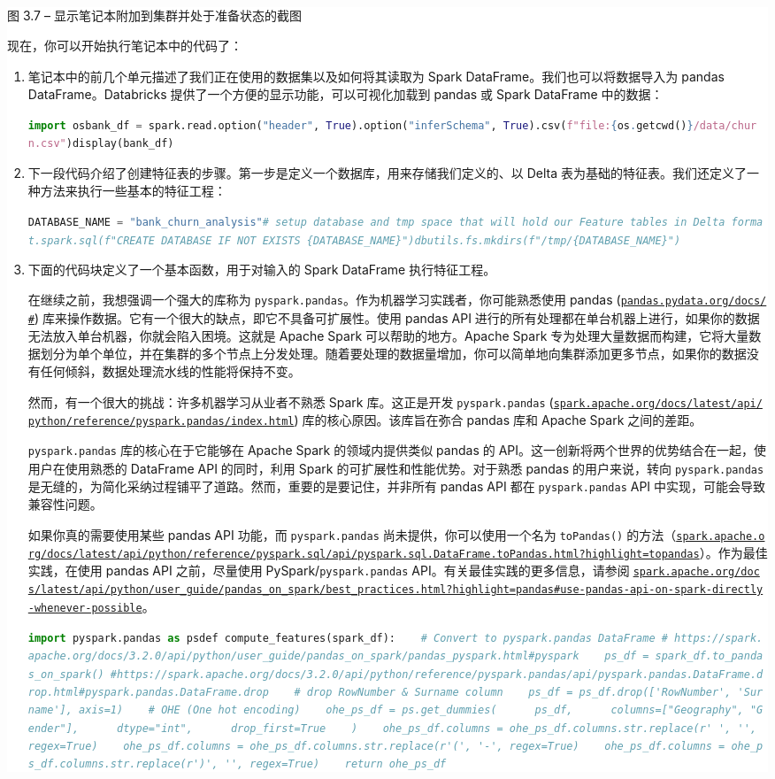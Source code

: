 图 3.7 – 显示笔记本附加到集群并处于准备状态的截图

现在，你可以开始执行笔记本中的代码了：

1.  笔记本中的前几个单元描述了我们正在使用的数据集以及如何将其读取为 Spark DataFrame。我们也可以将数据导入为 pandas DataFrame。Databricks 提供了一个方便的显示功能，可以可视化加载到 pandas 或 Spark DataFrame 中的数据：

    ```py
    import osbank_df = spark.read.option("header", True).option("inferSchema", True).csv(f"file:{os.getcwd()}/data/churn.csv")display(bank_df)
    ```

1.  下一段代码介绍了创建特征表的步骤。第一步是定义一个数据库，用来存储我们定义的、以 Delta 表为基础的特征表。我们还定义了一种方法来执行一些基本的特征工程：

    ```py
    DATABASE_NAME = "bank_churn_analysis"# setup database and tmp space that will hold our Feature tables in Delta format.spark.sql(f"CREATE DATABASE IF NOT EXISTS {DATABASE_NAME}")dbutils.fs.mkdirs(f"/tmp/{DATABASE_NAME}")
    ```

1.  下面的代码块定义了一个基本函数，用于对输入的 Spark DataFrame 执行特征工程。

    在继续之前，我想强调一个强大的库称为 `pyspark.pandas`。作为机器学习实践者，你可能熟悉使用 pandas ([`pandas.pydata.org/docs/#`](https://pandas.pydata.org/docs/#)) 库来操作数据。它有一个很大的缺点，即它不具备可扩展性。使用 pandas API 进行的所有处理都在单台机器上进行，如果你的数据无法放入单台机器，你就会陷入困境。这就是 Apache Spark 可以帮助的地方。Apache Spark 专为处理大量数据而构建，它将大量数据划分为单个单位，并在集群的多个节点上分发处理。随着要处理的数据量增加，你可以简单地向集群添加更多节点，如果你的数据没有任何倾斜，数据处理流水线的性能将保持不变。

    然而，有一个很大的挑战：许多机器学习从业者不熟悉 Spark 库。这正是开发 `pyspark.pandas` ([`spark.apache.org/docs/latest/api/python/reference/pyspark.pandas/index.html`](https://spark.apache.org/docs/latest/api/python/reference/pyspark.pandas/index.html)) 库的核心原因。该库旨在弥合 pandas 库和 Apache Spark 之间的差距。

    `pyspark.pandas` 库的核心在于它能够在 Apache Spark 的领域内提供类似 pandas 的 API。这一创新将两个世界的优势结合在一起，使用户在使用熟悉的 DataFrame API 的同时，利用 Spark 的可扩展性和性能优势。对于熟悉 pandas 的用户来说，转向 `pyspark.pandas` 是无缝的，为简化采纳过程铺平了道路。然而，重要的是要记住，并非所有 pandas API 都在 `pyspark.pandas` API 中实现，可能会导致兼容性问题。

    如果你真的需要使用某些 pandas API 功能，而 `pyspark.pandas` 尚未提供，你可以使用一个名为 `toPandas()` 的方法（[`spark.apache.org/docs/latest/api/python/reference/pyspark.sql/api/pyspark.sql.DataFrame.toPandas.html?highlight=topandas`](https://spark.apache.org/docs/latest/api/python/reference/pyspark.sql/api/pyspark.sql.DataFrame.toPandas.html?highlight=topandas)）。作为最佳实践，在使用 pandas API 之前，尽量使用 PySpark/`pyspark.pandas` API。有关最佳实践的更多信息，请参阅 [`spark.apache.org/docs/latest/api/python/user_guide/pandas_on_spark/best_practices.html?highlight=pandas#use-pandas-api-on-spark-directly-whenever-possible`](https://spark.apache.org/docs/latest/api/python/user_guide/pandas_on_spark/best_practices.html?highlight=pandas#use-pandas-api-on-spark-directly-whenever-possible)。

    ```py
    import pyspark.pandas as psdef compute_features(spark_df):    # Convert to pyspark.pandas DataFrame # https://spark.apache.org/docs/3.2.0/api/python/user_guide/pandas_on_spark/pandas_pyspark.html#pyspark    ps_df = spark_df.to_pandas_on_spark() #https://spark.apache.org/docs/3.2.0/api/python/reference/pyspark.pandas/api/pyspark.pandas.DataFrame.drop.html#pyspark.pandas.DataFrame.drop    # drop RowNumber & Surname column    ps_df = ps_df.drop(['RowNumber', 'Surname'], axis=1)    # OHE (One hot encoding)    ohe_ps_df = ps.get_dummies(      ps_df,      columns=["Geography", "Gender"],      dtype="int",      drop_first=True    )    ohe_ps_df.columns = ohe_ps_df.columns.str.replace(r' ', '', regex=True)    ohe_ps_df.columns = ohe_ps_df.columns.str.replace(r'(', '-', regex=True)    ohe_ps_df.columns = ohe_ps_df.columns.str.replace(r')', '', regex=True)    return ohe_ps_df
    ```
